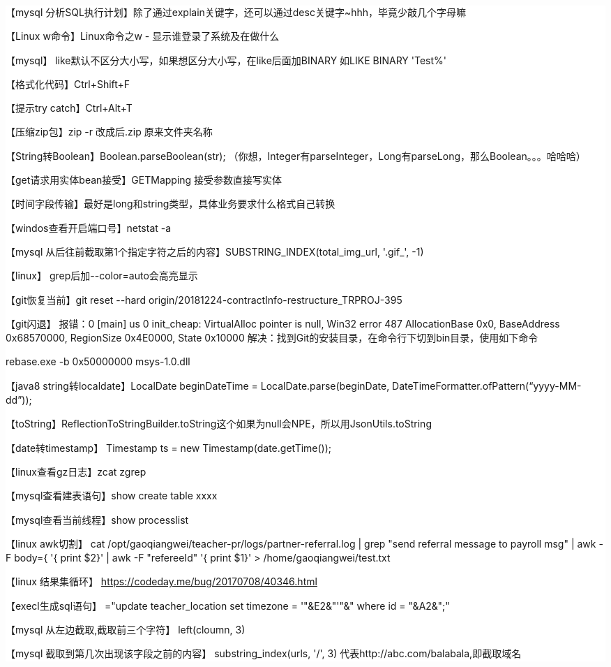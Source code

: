 【mysql 分析SQL执行计划】除了通过explain关键字，还可以通过desc关键字~hhh，毕竟少敲几个字母嘛

【Linux w命令】Linux命令之w - 显示谁登录了系统及在做什么

【mysql】 like默认不区分大小写，如果想区分大小写，在like后面加BINARY 如LIKE BINARY 'Test%'

【格式化代码】Ctrl+Shift+F

【提示try catch】Ctrl+Alt+T

【压缩zip包】zip -r 改成后.zip 原来文件夹名称  

【String转Boolean】Boolean.parseBoolean(str); （你想，Integer有parseInteger，Long有parseLong，那么Boolean。。。哈哈哈）

【get请求用实体bean接受】GETMapping 接受参数直接写实体

【时间字段传输】最好是long和string类型，具体业务要求什么格式自己转换

【windos查看开启端口号】netstat -a

【mysql 从后往前截取第1个指定字符之后的内容】SUBSTRING_INDEX(total_img_url, '.gif_', -1)

【linux】 grep后加--color=auto会高亮显示

【git恢复当前】git reset --hard origin/20181224-contractInfo-restructure_TRPROJ-395

【git闪退】
报错：0 [main] us 0 init_cheap: VirtualAlloc pointer is null, Win32 error 487
		AllocationBase 0x0, BaseAddress 0x68570000, RegionSize 0x4E0000, State 0x10000
解决：找到Git的安装目录，在命令行下切到bin目录，使用如下命令

rebase.exe -b 0x50000000 msys-1.0.dll

【java8 string转localdate】LocalDate beginDateTime = LocalDate.parse(beginDate, DateTimeFormatter.ofPattern(“yyyy-MM-dd”));

【toString】ReflectionToStringBuilder.toString这个如果为null会NPE，所以用JsonUtils.toString

【date转timestamp】 Timestamp ts = new Timestamp(date.getTime());

【linux查看gz日志】zcat zgrep

【mysql查看建表语句】show create table xxxx

【mysql查看当前线程】show processlist

【linux awk切割】
cat /opt/gaoqiangwei/teacher-pr/logs/partner-referral.log | grep "send referral message to payroll msg" | awk -F body={ '{ print $2}' | awk -F "refereeId" '{ print $1}' > /home/gaoqiangwei/test.txt

【linux 结果集循环】
https://codeday.me/bug/20170708/40346.html

【execl生成sql语句】
="update teacher_location set timezone = '"&E2&"'"&" where id = "&A2&";"

【mysql 从左边截取,截取前三个字符】
left(cloumn, 3)

【mysql 截取到第几次出现该字段之前的内容】
substring_index(urls, '/', 3) 
代表http://abc.com/balabala,即截取域名 
